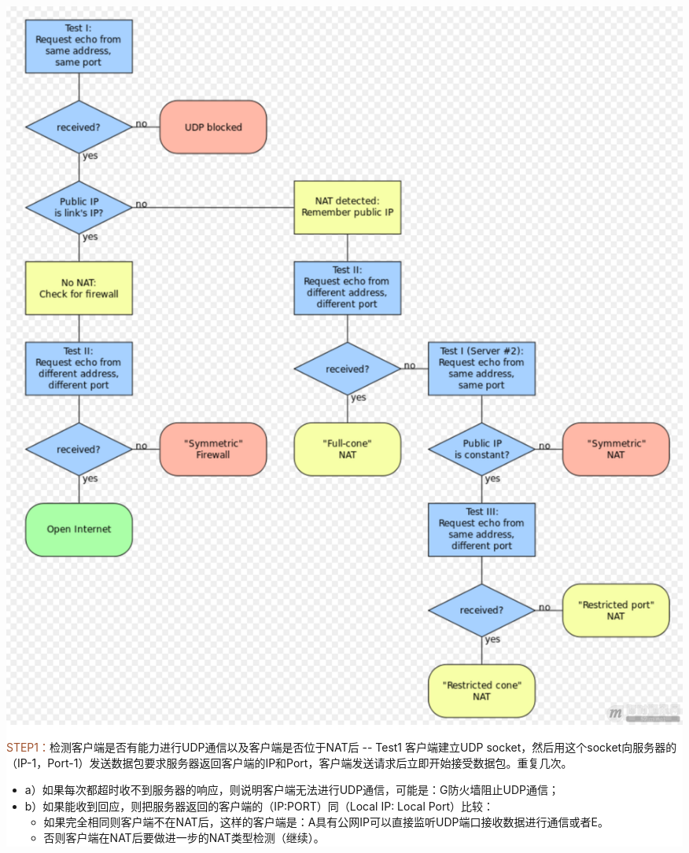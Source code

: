 ![STUN判断流程图](img/webrtc_p2p_stun_nat_category.png)

<font color="Sienna">STEP1：</font>检测客户端是否有能力进行UDP通信以及客户端是否位于NAT后 -- Test1
客户端建立UDP socket，然后用这个socket向服务器的（IP-1，Port-1）发送数据包要求服务器返回客户端的IP和Port，客户端发送请求后立即开始接受数据包。重复几次。
>
+ a）如果每次都超时收不到服务器的响应，则说明客户端无法进行UDP通信，可能是：G防火墙阻止UDP通信；
+ b）如果能收到回应，则把服务器返回的客户端的（IP:PORT）同（Local IP: Local Port）比较：
  - 如果完全相同则客户端不在NAT后，这样的客户端是：A具有公网IP可以直接监听UDP端口接收数据进行通信或者E。
  - 否则客户端在NAT后要做进一步的NAT类型检测（继续）。

